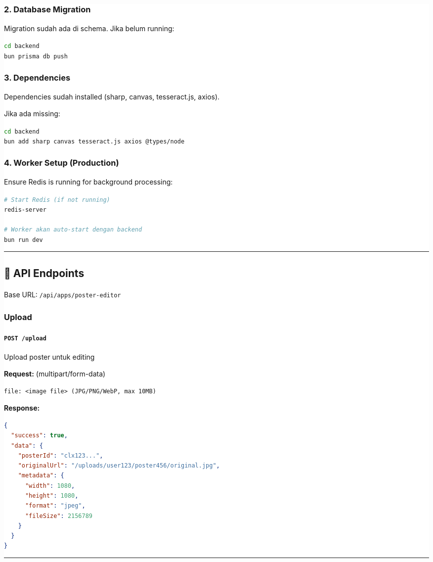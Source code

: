 ```bash
```

### 2. Database Migration

Migration sudah ada di schema. Jika belum running:

```bash
cd backend
bun prisma db push
```

### 3. Dependencies

Dependencies sudah installed (sharp, canvas, tesseract.js, axios).

Jika ada missing:

```bash
cd backend
bun add sharp canvas tesseract.js axios @types/node
```

### 4. Worker Setup (Production)

Ensure Redis is running for background processing:

```bash
# Start Redis (if not running)
redis-server

# Worker akan auto-start dengan backend
bun run dev
```

---

## 🔌 API Endpoints

Base URL: `/api/apps/poster-editor`

### Upload

#### `POST /upload`
Upload poster untuk editing

**Request:** (multipart/form-data)
```
file: <image file> (JPG/PNG/WebP, max 10MB)
```

**Response:**
```json
{
  "success": true,
  "data": {
    "posterId": "clx123...",
    "originalUrl": "/uploads/user123/poster456/original.jpg",
    "metadata": {
      "width": 1080,
      "height": 1080,
      "format": "jpeg",
      "fileSize": 2156789
    }
  }
}
```

---